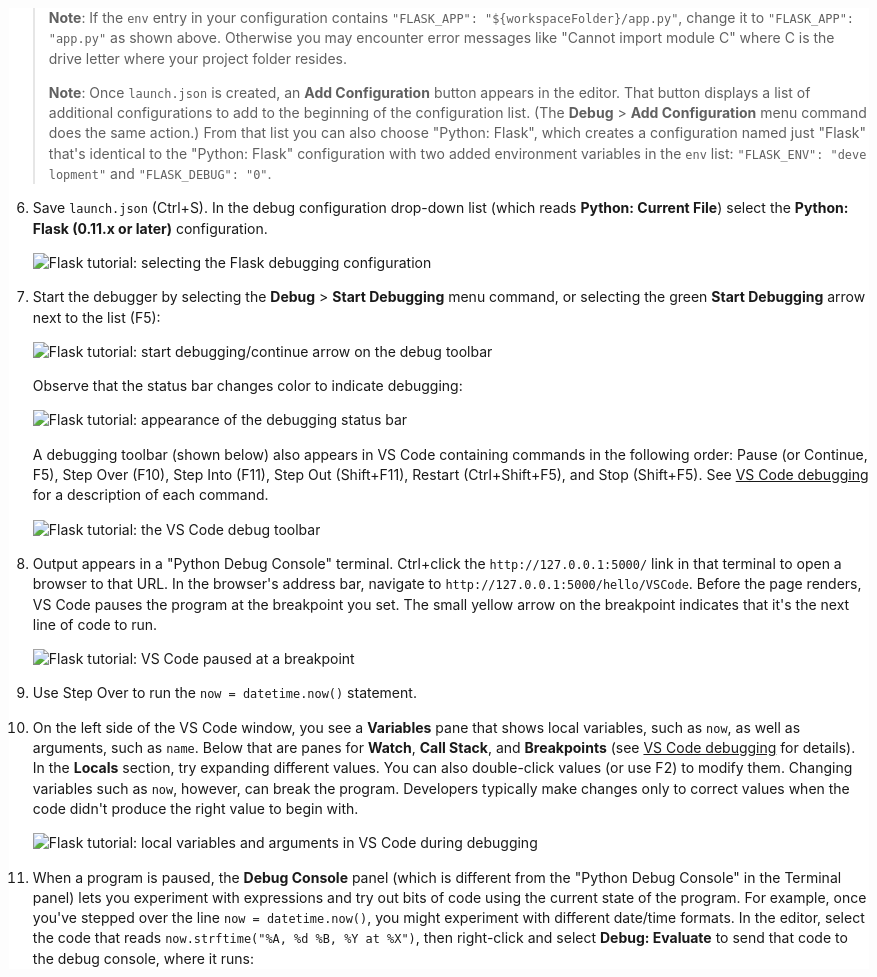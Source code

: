    > **Note**: If the `env` entry in your configuration contains `"FLASK_APP": "${workspaceFolder}/app.py"`, change it to `"FLASK_APP": "app.py"` as shown above. Otherwise you may encounter error messages like "Cannot import module C" where C is the drive letter where your project folder resides.
   >
   > **Note**: Once `launch.json` is created, an **Add Configuration** button appears in the editor. That button displays a list of additional configurations to add to the beginning of the configuration list. \(The **Debug** &gt; **Add Configuration** menu command does the same action.\) From that list you can also choose "Python: Flask", which creates a configuration named just "Flask" that's identical to the "Python: Flask" configuration with two added environment variables in the `env` list: `"FLASK_ENV": "development"` and `"FLASK_DEBUG": "0"`.

6. Save `launch.json` \(Ctrl+S\). In the debug configuration drop-down list \(which reads **Python: Current File**\) select the **Python: Flask \(0.11.x or later\)** configuration.

   ![Flask tutorial: selecting the Flask debugging configuration](https://code.visualstudio.com/assets/docs/python/flask-tutorial/debug-select-configuration.png)

7. Start the debugger by selecting the **Debug** &gt; **Start Debugging** menu command, or selecting the green **Start Debugging** arrow next to the list \(F5\):

   ![Flask tutorial: start debugging/continue arrow on the debug toolbar](https://code.visualstudio.com/assets/docs/python/flask-tutorial/debug-continue-arrow.png)

   Observe that the status bar changes color to indicate debugging:

   ![Flask tutorial: appearance of the debugging status bar](https://code.visualstudio.com/assets/docs/python/flask-tutorial/debug-status-bar.png)

   A debugging toolbar \(shown below\) also appears in VS Code containing commands in the following order: Pause \(or Continue, F5\), Step Over \(F10\), Step Into \(F11\), Step Out \(Shift+F11\), Restart \(Ctrl+Shift+F5\), and Stop \(Shift+F5\). See [VS Code debugging](https://code.visualstudio.com/docs/editor/debugging) for a description of each command.

   ![Flask tutorial: the VS Code debug toolbar](https://code.visualstudio.com/assets/docs/python/flask-tutorial/debug-toolbar.png)

8. Output appears in a "Python Debug Console" terminal. Ctrl+click the `http://127.0.0.1:5000/` link in that terminal to open a browser to that URL. In the browser's address bar, navigate to `http://127.0.0.1:5000/hello/VSCode`. Before the page renders, VS Code pauses the program at the breakpoint you set. The small yellow arrow on the breakpoint indicates that it's the next line of code to run.

   ![Flask tutorial: VS Code paused at a breakpoint](https://code.visualstudio.com/assets/docs/python/flask-tutorial/debug-program-paused.png)

9. Use Step Over to run the `now = datetime.now()` statement.
10. On the left side of the VS Code window, you see a **Variables** pane that shows local variables, such as `now`, as well as arguments, such as `name`. Below that are panes for **Watch**, **Call Stack**, and **Breakpoints** \(see [VS Code debugging](https://code.visualstudio.com/docs/editor/debugging) for details\). In the **Locals** section, try expanding different values. You can also double-click values \(or use F2\) to modify them. Changing variables such as `now`, however, can break the program. Developers typically make changes only to correct values when the code didn't produce the right value to begin with.

    ![Flask tutorial: local variables and arguments in VS Code during debugging](https://code.visualstudio.com/assets/docs/python/flask-tutorial/debug-local-variables.png)

11. When a program is paused, the **Debug Console** panel \(which is different from the "Python Debug Console" in the Terminal panel\) lets you experiment with expressions and try out bits of code using the current state of the program. For example, once you've stepped over the line `now = datetime.now()`, you might experiment with different date/time formats. In the editor, select the code that reads `now.strftime("%A, %d %B, %Y at %X")`, then right-click and select **Debug: Evaluate** to send that code to the debug console, where it runs:
